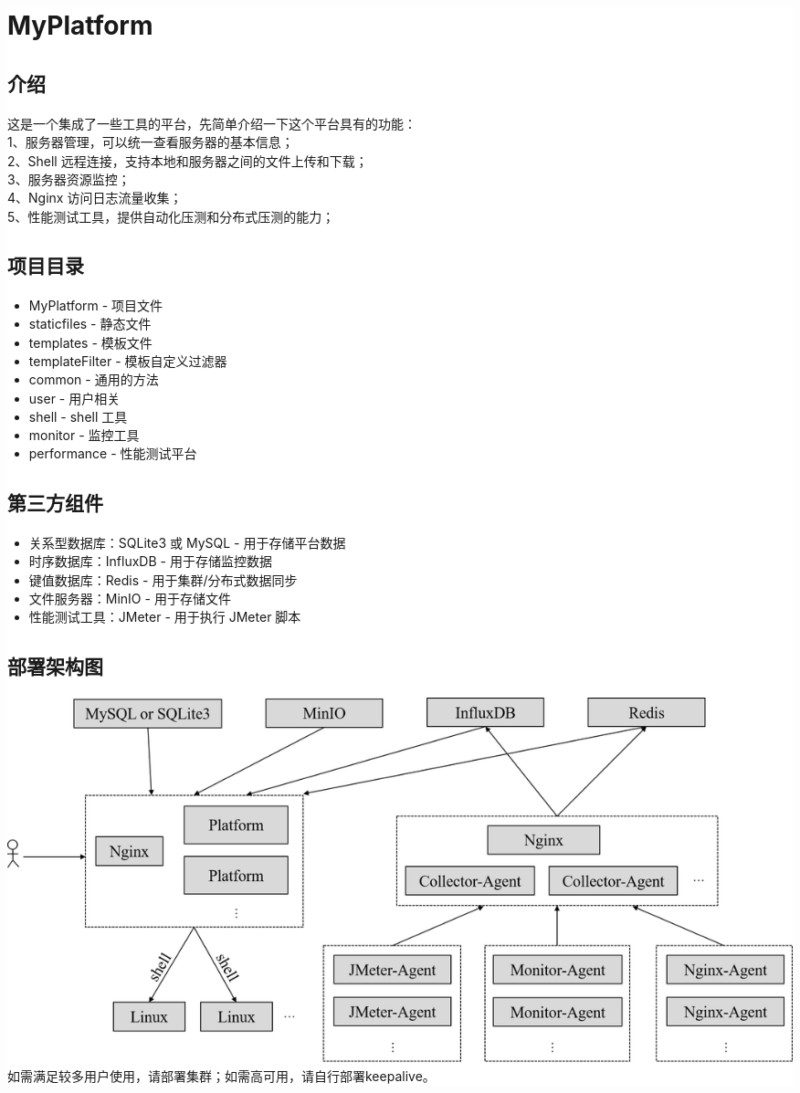 # MyPlatform
## 介绍
这是一个集成了一些工具的平台，先简单介绍一下这个平台具有的功能：<br>
1、服务器管理，可以统一查看服务器的基本信息；<br>
2、Shell 远程连接，支持本地和服务器之间的文件上传和下载；<br>
3、服务器资源监控；<br>
4、Nginx 访问日志流量收集；<br>
5、性能测试工具，提供自动化压测和分布式压测的能力；<br>

## 项目目录
- MyPlatform - 项目文件
- staticfiles - 静态文件
- templates - 模板文件
- templateFilter - 模板自定义过滤器
- common - 通用的方法
- user - 用户相关
- shell - shell 工具
- monitor - 监控工具
- performance - 性能测试平台

## 第三方组件
- 关系型数据库：SQLite3 或 MySQL - 用于存储平台数据
- 时序数据库：InfluxDB - 用于存储监控数据
- 键值数据库：Redis - 用于集群/分布式数据同步
- 文件服务器：MinIO - 用于存储文件
- 性能测试工具：JMeter - 用于执行 JMeter 脚本

## 部署架构图
![](https://github.com/leeyoshinari/MyPlatform/blob/main/staticfiles/img/myPlarform.png)
如需满足较多用户使用，请部署集群；如需高可用，请自行部署keepalive。
